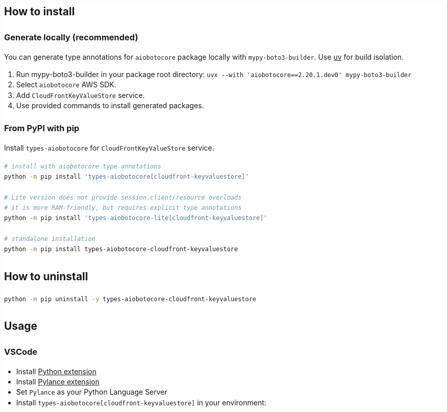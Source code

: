 <a id="how-to-install"></a>

## How to install

<a id="generate-locally-(recommended)"></a>

### Generate locally (recommended)

You can generate type annotations for `aiobotocore` package locally with
`mypy-boto3-builder`. Use
[uv](https://docs.astral.sh/uv/getting-started/installation/) for build
isolation.

1. Run mypy-boto3-builder in your package root directory:
   `uvx --with 'aiobotocore==2.20.1.dev0' mypy-boto3-builder`
2. Select `aiobotocore` AWS SDK.
3. Add `CloudFrontKeyValueStore` service.
4. Use provided commands to install generated packages.

<a id="from-pypi-with-pip"></a>

### From PyPI with pip

Install `types-aiobotocore` for `CloudFrontKeyValueStore` service.

```bash
# install with aiobotocore type annotations
python -m pip install 'types-aiobotocore[cloudfront-keyvaluestore]'

# Lite version does not provide session.client/resource overloads
# it is more RAM-friendly, but requires explicit type annotations
python -m pip install 'types-aiobotocore-lite[cloudfront-keyvaluestore]'

# standalone installation
python -m pip install types-aiobotocore-cloudfront-keyvaluestore
```

<a id="how-to-uninstall"></a>

## How to uninstall

```bash
python -m pip uninstall -y types-aiobotocore-cloudfront-keyvaluestore
```

<a id="usage"></a>

## Usage

<a id="vscode"></a>

### VSCode

- Install
  [Python extension](https://marketplace.visualstudio.com/items?itemName=ms-python.python)
- Install
  [Pylance extension](https://marketplace.visualstudio.com/items?itemName=ms-python.vscode-pylance)
- Set `Pylance` as your Python Language Server
- Install `types-aiobotocore[cloudfront-keyvaluestore]` in your environment:

